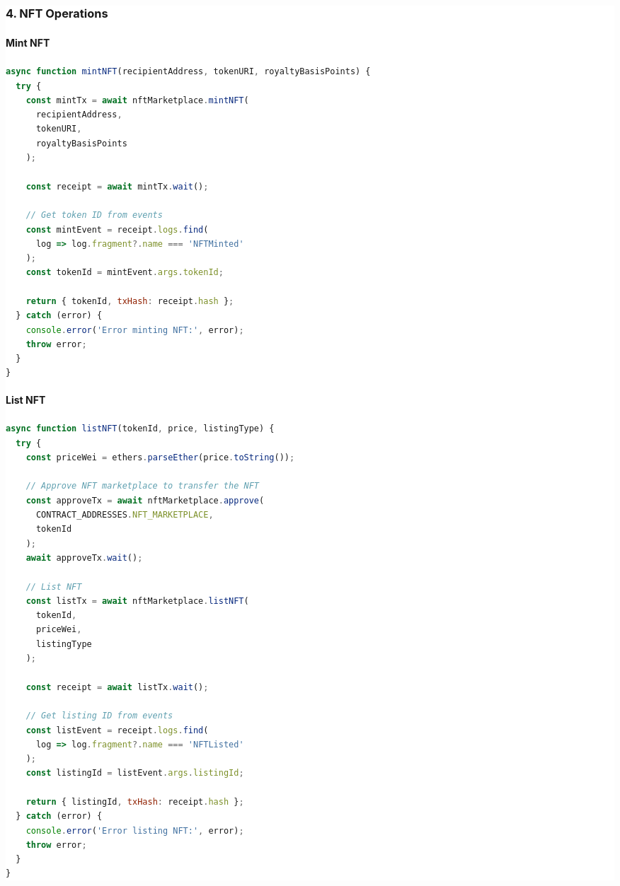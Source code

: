 ### 4. NFT Operations

#### Mint NFT

```javascript
async function mintNFT(recipientAddress, tokenURI, royaltyBasisPoints) {
  try {
    const mintTx = await nftMarketplace.mintNFT(
      recipientAddress,
      tokenURI,
      royaltyBasisPoints
    );
    
    const receipt = await mintTx.wait();
    
    // Get token ID from events
    const mintEvent = receipt.logs.find(
      log => log.fragment?.name === 'NFTMinted'
    );
    const tokenId = mintEvent.args.tokenId;
    
    return { tokenId, txHash: receipt.hash };
  } catch (error) {
    console.error('Error minting NFT:', error);
    throw error;
  }
}
```

#### List NFT

```javascript
async function listNFT(tokenId, price, listingType) {
  try {
    const priceWei = ethers.parseEther(price.toString());
    
    // Approve NFT marketplace to transfer the NFT
    const approveTx = await nftMarketplace.approve(
      CONTRACT_ADDRESSES.NFT_MARKETPLACE,
      tokenId
    );
    await approveTx.wait();
    
    // List NFT
    const listTx = await nftMarketplace.listNFT(
      tokenId,
      priceWei,
      listingType
    );
    
    const receipt = await listTx.wait();
    
    // Get listing ID from events
    const listEvent = receipt.logs.find(
      log => log.fragment?.name === 'NFTListed'
    );
    const listingId = listEvent.args.listingId;
    
    return { listingId, txHash: receipt.hash };
  } catch (error) {
    console.error('Error listing NFT:', error);
    throw error;
  }
}
```